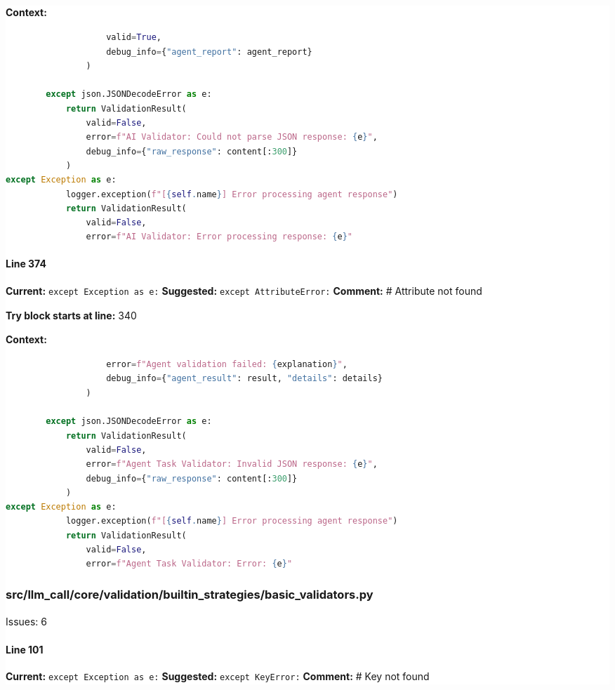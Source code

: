 **Context:**
```python
                    valid=True,
                    debug_info={"agent_report": agent_report}
                )
                
        except json.JSONDecodeError as e:
            return ValidationResult(
                valid=False,
                error=f"AI Validator: Could not parse JSON response: {e}",
                debug_info={"raw_response": content[:300]}
            )
except Exception as e:
            logger.exception(f"[{self.name}] Error processing agent response")
            return ValidationResult(
                valid=False,
                error=f"AI Validator: Error processing response: {e}"
```

#### Line 374
**Current:** `except Exception as e:`
**Suggested:** `except AttributeError:`
**Comment:** # Attribute not found

**Try block starts at line:** 340

**Context:**
```python
                    error=f"Agent validation failed: {explanation}",
                    debug_info={"agent_result": result, "details": details}
                )
                
        except json.JSONDecodeError as e:
            return ValidationResult(
                valid=False,
                error=f"Agent Task Validator: Invalid JSON response: {e}",
                debug_info={"raw_response": content[:300]}
            )
except Exception as e:
            logger.exception(f"[{self.name}] Error processing agent response")
            return ValidationResult(
                valid=False,
                error=f"Agent Task Validator: Error: {e}"
```

### src/llm_call/core/validation/builtin_strategies/basic_validators.py
Issues: 6

#### Line 101
**Current:** `except Exception as e:`
**Suggested:** `except KeyError:`
**Comment:** # Key not found
